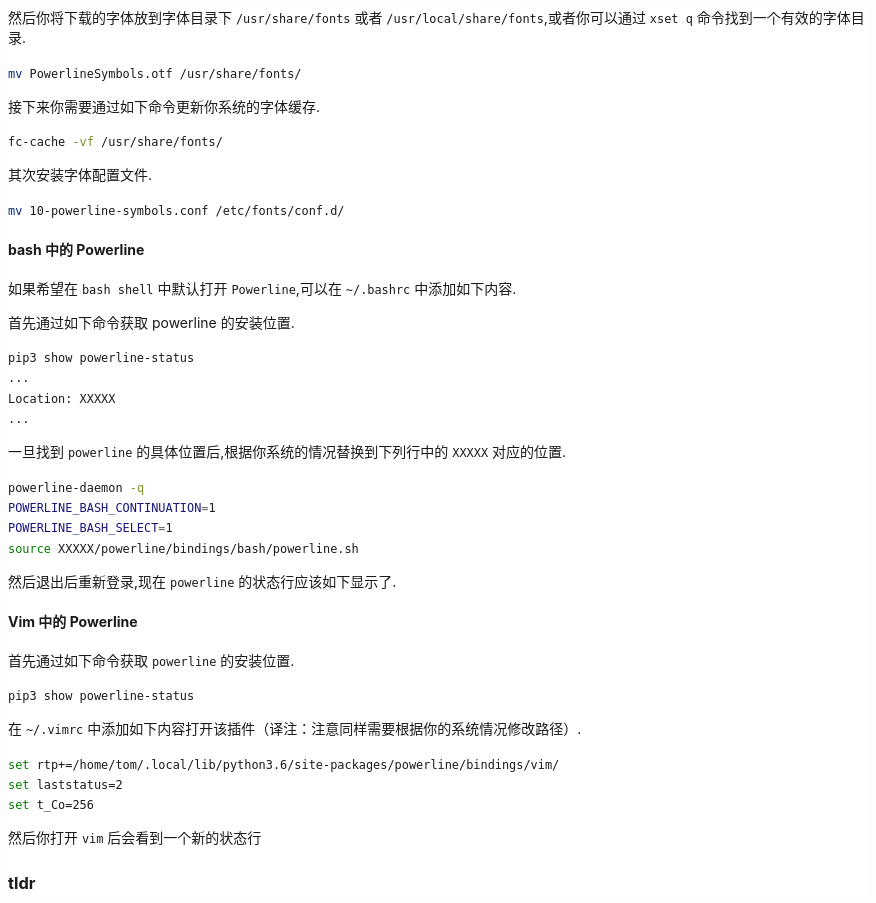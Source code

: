 然后你将下载的字体放到字体目录下 `/usr/share/fonts` 或者 `/usr/local/share/fonts`,或者你可以通过 `xset q` 命令找到一个有效的字体目录.

```bash
mv PowerlineSymbols.otf /usr/share/fonts/
```

接下来你需要通过如下命令更新你系统的字体缓存.

```bash
fc-cache -vf /usr/share/fonts/
```

其次安装字体配置文件.

```bash
mv 10-powerline-symbols.conf /etc/fonts/conf.d/
```

#### bash 中的 Powerline

如果希望在 `bash shell` 中默认打开 `Powerline`,可以在 `~/.bashrc` 中添加如下内容.

首先通过如下命令获取 powerline 的安装位置.

```bash
pip3 show powerline-status
...
Location: XXXXX
...
```

一旦找到 `powerline` 的具体位置后,根据你系统的情况替换到下列行中的 `XXXXX` 对应的位置.

```bash
powerline-daemon -q
POWERLINE_BASH_CONTINUATION=1
POWERLINE_BASH_SELECT=1
source XXXXX/powerline/bindings/bash/powerline.sh
```

然后退出后重新登录,现在 `powerline` 的状态行应该如下显示了.

#### Vim 中的 Powerline

首先通过如下命令获取 `powerline` 的安装位置.

```bash
pip3 show powerline-status
```

在 `~/.vimrc` 中添加如下内容打开该插件（译注：注意同样需要根据你的系统情况修改路径）.

```bash
set rtp+=/home/tom/.local/lib/python3.6/site-packages/powerline/bindings/vim/
set laststatus=2
set t_Co=256
```

然后你打开 `vim` 后会看到一个新的状态行

### tldr
